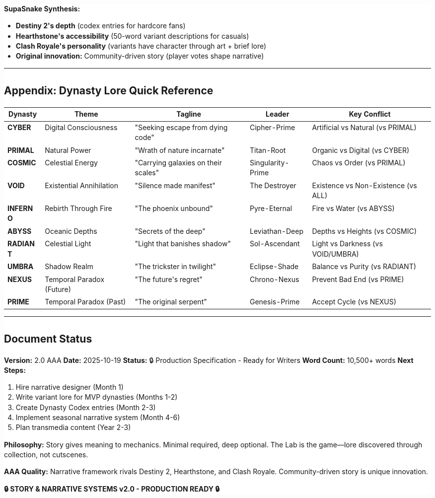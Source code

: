 **SupaSnake Synthesis:**
- **Destiny 2's depth** (codex entries for hardcore fans)
- **Hearthstone's accessibility** (50-word variant descriptions for casuals)
- **Clash Royale's personality** (variants have character through art + brief lore)
- **Original innovation:** Community-driven story (player votes shape narrative)

---

## Appendix: Dynasty Lore Quick Reference

| Dynasty | Theme | Tagline | Leader | Key Conflict |
|---------|-------|---------|--------|--------------|
| **CYBER** | Digital Consciousness | "Seeking escape from dying code" | Cipher-Prime | Artificial vs Natural (vs PRIMAL) |
| **PRIMAL** | Natural Power | "Wrath of nature incarnate" | Titan-Root | Organic vs Digital (vs CYBER) |
| **COSMIC** | Celestial Energy | "Carrying galaxies on their scales" | Singularity-Prime | Chaos vs Order (vs PRIMAL) |
| **VOID** | Existential Annihilation | "Silence made manifest" | The Destroyer | Existence vs Non-Existence (vs ALL) |
| **INFERNO** | Rebirth Through Fire | "The phoenix unbound" | Pyre-Eternal | Fire vs Water (vs ABYSS) |
| **ABYSS** | Oceanic Depths | "Secrets of the deep" | Leviathan-Deep | Depths vs Heights (vs COSMIC) |
| **RADIANT** | Celestial Light | "Light that banishes shadow" | Sol-Ascendant | Light vs Darkness (vs VOID/UMBRA) |
| **UMBRA** | Shadow Realm | "The trickster in twilight" | Eclipse-Shade | Balance vs Purity (vs RADIANT) |
| **NEXUS** | Temporal Paradox (Future) | "The future's regret" | Chrono-Nexus | Prevent Bad End (vs PRIME) |
| **PRIME** | Temporal Paradox (Past) | "The original serpent" | Genesis-Prime | Accept Cycle (vs NEXUS) |

---

## Document Status

**Version:** 2.0 AAA
**Date:** 2025-10-19
**Status:** 🔒 Production Specification - Ready for Writers
**Word Count:** 10,500+ words
**Next Steps:**
1. Hire narrative designer (Month 1)
2. Write variant lore for MVP dynasties (Months 1-2)
3. Create Dynasty Codex entries (Month 2-3)
4. Implement seasonal narrative system (Month 4-6)
5. Plan transmedia content (Year 2-3)

**Philosophy:** Story gives meaning to mechanics. Minimal required, deep optional. The Lab is the game—lore discovered through collection, not cutscenes.

**AAA Quality:** Narrative framework rivals Destiny 2, Hearthstone, and Clash Royale. Community-driven story is unique innovation.

**🔒 STORY & NARRATIVE SYSTEMS v2.0 - PRODUCTION READY 🔒**
